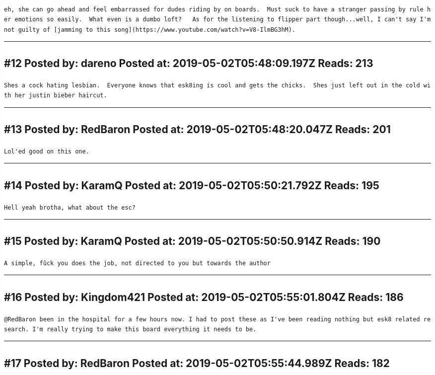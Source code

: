 ```
eh, she can go ahead and feel embarrassed for dudes riding by on boards.  Must suck to have a stranger passing by rule her emotions so easily.  What even is a dumbo loft?   As for the listening to flipper part though...well, I can't say I'm not guilty of [jamming to this song](https://www.youtube.com/watch?v=V8-IlmBG3hM).
```

---
## \#12 Posted by: dareno Posted at: 2019-05-02T05:48:09.197Z Reads: 213

```
Shes a cock hating lesbian.  Everyone knows that esk8ing is cool and gets the chicks.  Shes just left out in the cold with her justin bieber haircut.
```

---
## \#13 Posted by: RedBaron Posted at: 2019-05-02T05:48:20.047Z Reads: 201

```
Lol'ed good on this one.
```

---
## \#14 Posted by: KaramQ Posted at: 2019-05-02T05:50:21.792Z Reads: 195

```
Hell yeah brotha, what about the esc?
```

---
## \#15 Posted by: KaramQ Posted at: 2019-05-02T05:50:50.914Z Reads: 190

```
A simple, fûck you does the job, not directed to you but towards the author
```

---
## \#16 Posted by: Kingdom421 Posted at: 2019-05-02T05:55:01.804Z Reads: 186

```
@RedBaron been in the hospital for a few hours now. I had to post these as I've been reading nothing but esk8 related research. I'm really trying to make this board everything it needs to be.
```

---
## \#17 Posted by: RedBaron Posted at: 2019-05-02T05:55:44.989Z Reads: 182
